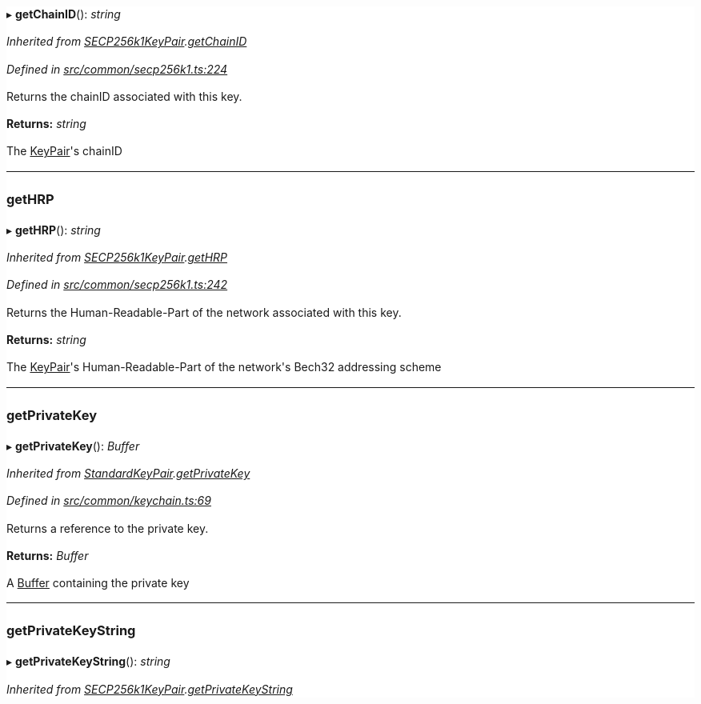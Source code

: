 ▸ **getChainID**(): _string_

_Inherited from [SECP256k1KeyPair](common_secp256k1keychain.secp256k1keypair).[getChainID](common_secp256k1keychain.secp256k1keypair#getchainid)_

_Defined in [src/common/secp256k1.ts:224](https://github.com/chain4travel/caminojs/blob/3883166/src/common/secp256k1.ts#L224)_

Returns the chainID associated with this key.

**Returns:** _string_

The [KeyPair](api_evm_keychain.keypair)'s chainID

---

### getHRP

▸ **getHRP**(): _string_

_Inherited from [SECP256k1KeyPair](common_secp256k1keychain.secp256k1keypair).[getHRP](common_secp256k1keychain.secp256k1keypair#gethrp)_

_Defined in [src/common/secp256k1.ts:242](https://github.com/chain4travel/caminojs/blob/3883166/src/common/secp256k1.ts#L242)_

Returns the Human-Readable-Part of the network associated with this key.

**Returns:** _string_

The [KeyPair](api_evm_keychain.keypair)'s Human-Readable-Part of the network's Bech32 addressing scheme

---

### getPrivateKey

▸ **getPrivateKey**(): _Buffer_

_Inherited from [StandardKeyPair](common_keychain.standardkeypair).[getPrivateKey](common_keychain.standardkeypair#getprivatekey)_

_Defined in [src/common/keychain.ts:69](https://github.com/chain4travel/caminojs/blob/3883166/src/common/keychain.ts#L69)_

Returns a reference to the private key.

**Returns:** _Buffer_

A [Buffer](https://github.com/feross/buffer) containing the private key

---

### getPrivateKeyString

▸ **getPrivateKeyString**(): _string_

_Inherited from [SECP256k1KeyPair](common_secp256k1keychain.secp256k1keypair).[getPrivateKeyString](common_secp256k1keychain.secp256k1keypair#getprivatekeystring)_

